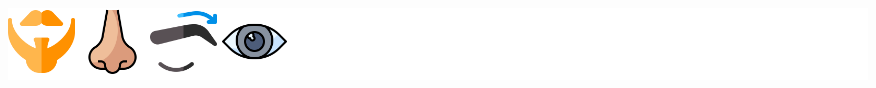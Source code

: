 <img src="/icons/beard.png" width="7.8%"/> <img src="/icons/nose.png" width="7.8%"/> <img src="/icons/eyebrow.png" width="7.8%"/> <img src="/icons/eye.png" width="7.8%"/>